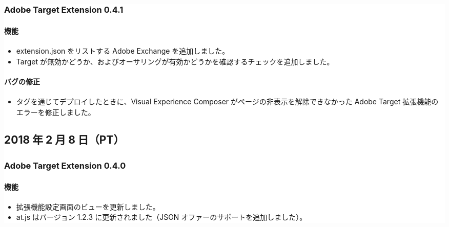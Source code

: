 ### Adobe Target Extension 0.4.1

#### **機能**

* extension.json をリストする Adobe Exchange を追加しました。
* Target が無効かどうか、およびオーサリングが有効かどうかを確認するチェックを追加しました。

#### **バグの修正**

* タグを通じてデプロイしたときに、Visual Experience Composer がページの非表示を解除できなかった Adobe Target 拡張機能のエラーを修正しました。

## 2018 年 2 月 8 日（PT）

### Adobe Target Extension 0.4.0

#### **機能**

* 拡張機能設定画面のビューを更新しました。
* at.js はバージョン 1.2.3 に更新されました（JSON オファーのサポートを追加しました）。

